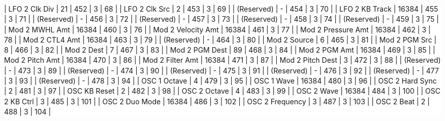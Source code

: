 | LFO 2 Clk Div | 21 | 452 | 3 | 68 |
| LFO 2 Clk Src | 2 | 453 | 3 | 69 |
| (Reserved) | - | 454 | 3 | 70 |
| LFO 2 KB Track | 16384 | 455 | 3 | 71 |
| (Reserved) | - | 456 | 3 | 72 |
| (Reserved) | - | 457 | 3 | 73 |
| (Reserved) | - | 458 | 3 | 74 |
| (Reserved) | - | 459 | 3 | 75 |
| Mod 2 MWHL Amt | 16384 | 460 | 3 | 76 |
| Mod 2 Velocity Amt | 16384 | 461 | 3 | 77 |
| Mod 2 Pressure Amt | 16384 | 462 | 3 | 78 |
| Mod 2 CTL4 Amt | 16384 | 463 | 3 | 79 |
| (Reserved) | - | 464 | 3 | 80 |
| Mod 2 Source | 6 | 465 | 3 | 81 |
| Mod 2 PGM Src | 8 | 466 | 3 | 82 |
| Mod 2 Dest | 7 | 467 | 3 | 83 |
| Mod 2 PGM Dest | 89 | 468 | 3 | 84 |
| Mod 2 PGM Amt | 16384 | 469 | 3 | 85 |
| Mod 2 Pitch Amt | 16384 | 470 | 3 | 86 |
| Mod 2 Filter Amt | 16384 | 471 | 3 | 87 |
| Mod 2 Pitch Dest | 3 | 472 | 3 | 88 |
| (Reserved) | - | 473 | 3 | 89 |
| (Reserved) | - | 474 | 3 | 90 |
| (Reserved) | - | 475 | 3 | 91 |
| (Reserved) | - | 476 | 3 | 92 |
| (Reserved) | - | 477 | 3 | 93 |
| (Reserved) | - | 478 | 3 | 94 |
| OSC 1 Octave | 4 | 479 | 3 | 95 |
| OSC 1 Wave | 16384 | 480 | 3 | 96 |
| OSC 2 Hard Sync | 2 | 481 | 3 | 97 |
| OSC KB Reset | 2 | 482 | 3 | 98 |
| OSC 2 Octave | 4 | 483 | 3 | 99 |
| OSC 2 Wave | 16384 | 484 | 3 | 100 |
| OSC 2 KB Ctrl | 3 | 485 | 3 | 101 |
| OSC 2 Duo Mode | 16384 | 486 | 3 | 102 |
| OSC 2 Frequency | 3 | 487 | 3 | 103 |
| OSC 2 Beat | 2 | 488 | 3 | 104 |